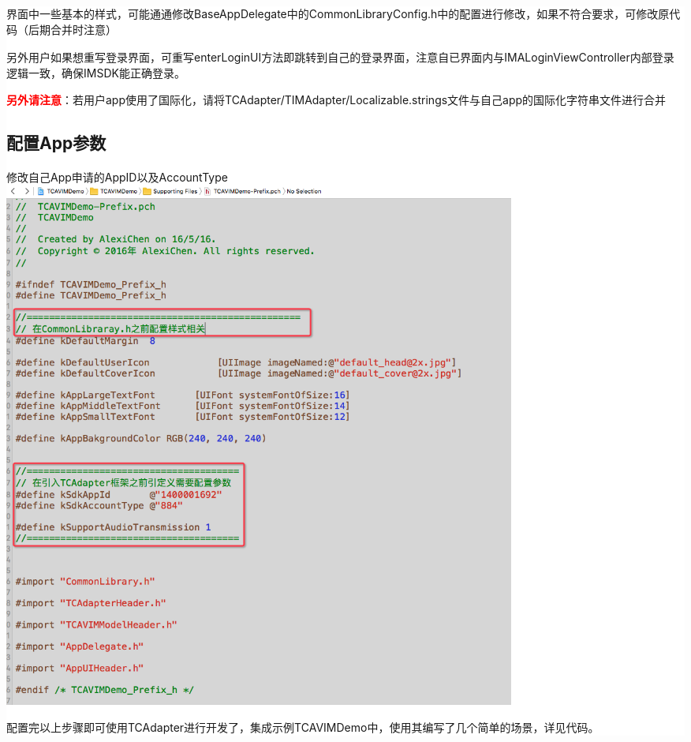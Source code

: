 界面中一些基本的样式，可能通通修改BaseAppDelegate中的CommonLibraryConfig.h中的配置进行修改，如果不符合要求，可修改原代码（后期合并时注意）

另外用户如果想重写登录界面，可重写enterLoginUI方法即跳转到自己的登录界面，注意自已界面内与IMALoginViewController内部登录逻辑一致，确保IMSDK能正确登录。

<font color="red">**另外请注意**</font>：若用户app使用了国际化，请将TCAdapter/TIMAdapter/Localizable.strings文件与自己app的国际化字符串文件进行合并


## 配置App参数
修改自己App申请的AppID以及AccountType
<img src="media/image26.png" width="640"/>

配置完以上步骤即可使用TCAdapter进行开发了，集成示例TCAVIMDemo中，使用其编写了几个简单的场景，详见代码。
